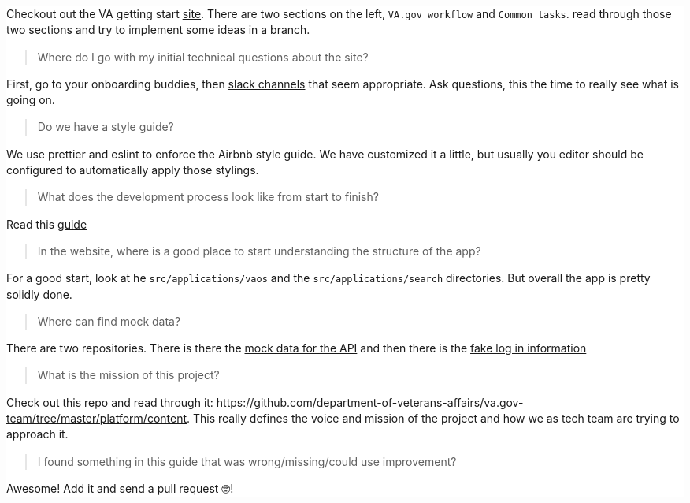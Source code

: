Checkout out the VA getting start [site](https://department-of-veterans-affairs.github.io/veteran-facing-services-tools/getting-started/). There are two sections on the left, `VA.gov workflow` and `Common tasks`. read through those two sections and try to implement some ideas in a branch.

> Where do I go with my initial technical questions about the site?

First, go to your onboarding buddies, then [slack channels](#slack) that seem appropriate. Ask questions, this the time to really see what is going on.

> Do we have a style guide?

We use prettier and eslint to enforce the Airbnb style guide. We have customized it a little, but usually you editor should be configured to automatically apply those stylings.

> What does the development process look like from start to finish?

Read this [guide](https://department-of-veterans-affairs.github.io/veteran-facing-services-tools/getting-started/workflow/overview)

> In the website, where is a good place to start understanding the structure of the app?

For a good start, look at he `src/applications/vaos` and the `src/applications/search` directories. But overall the app is pretty solidly done.

> Where can find mock data?

There are two repositories. There is there the [mock data for the API](https://github.com/department-of-veterans-affairs/vets-api-mockdata) and then there is the [fake log in information](https://github.com/department-of-veterans-affairs/va.gov-team-sensitive/blob/3a1b22e261185ef42f3f7f849024b759bcfa9dad/Administrative/vagov-users/staging-test-accounts.md)

> What is the mission of this project?

Check out this repo and read through it: https://github.com/department-of-veterans-affairs/va.gov-team/tree/master/platform/content. This really defines the voice and mission of the project and how we as tech team are trying to approach it.

> I found something in this guide that was wrong/missing/could use improvement?

Awesome! Add it and send a pull request 🤓!
